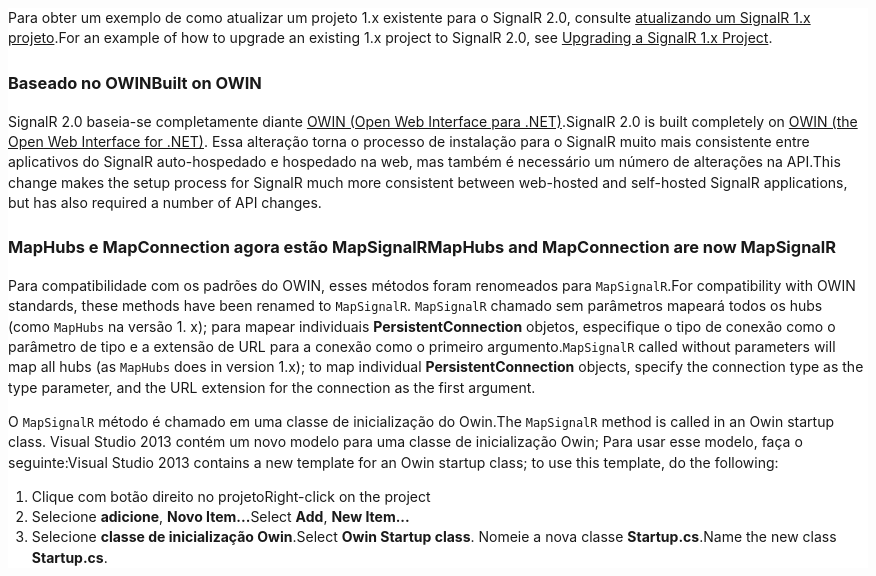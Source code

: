 <span data-ttu-id="f71b3-330">Para obter um exemplo de como atualizar um projeto 1.x existente para o SignalR 2.0, consulte [atualizando um SignalR 1.x projeto](../../../signalr/overview/releases/upgrading-signalr-1x-projects-to-20.md).</span><span class="sxs-lookup"><span data-stu-id="f71b3-330">For an example of how to upgrade an existing 1.x project to SignalR 2.0, see [Upgrading a SignalR 1.x Project](../../../signalr/overview/releases/upgrading-signalr-1x-projects-to-20.md).</span></span>

<a id="builtonowin"></a>
### <a name="built-on-owin"></a><span data-ttu-id="f71b3-331">Baseado no OWIN</span><span class="sxs-lookup"><span data-stu-id="f71b3-331">Built on OWIN</span></span>

<span data-ttu-id="f71b3-332">SignalR 2.0 baseia-se completamente diante [OWIN (Open Web Interface para .NET)](http://owin.org/).</span><span class="sxs-lookup"><span data-stu-id="f71b3-332">SignalR 2.0 is built completely on [OWIN (the Open Web Interface for .NET)](http://owin.org/).</span></span> <span data-ttu-id="f71b3-333">Essa alteração torna o processo de instalação para o SignalR muito mais consistente entre aplicativos do SignalR auto-hospedado e hospedado na web, mas também é necessário um número de alterações na API.</span><span class="sxs-lookup"><span data-stu-id="f71b3-333">This change makes the setup process for SignalR much more consistent between web-hosted and self-hosted SignalR applications, but has also required a number of API changes.</span></span>

<a id="MapSignalR"></a>

### <a name="maphubs-and-mapconnection-are-now-mapsignalr"></a><span data-ttu-id="f71b3-334">MapHubs e MapConnection agora estão MapSignalR</span><span class="sxs-lookup"><span data-stu-id="f71b3-334">MapHubs and MapConnection are now MapSignalR</span></span>

<span data-ttu-id="f71b3-335">Para compatibilidade com os padrões do OWIN, esses métodos foram renomeados para `MapSignalR`.</span><span class="sxs-lookup"><span data-stu-id="f71b3-335">For compatibility with OWIN standards, these methods have been renamed to `MapSignalR`.</span></span> <span data-ttu-id="f71b3-336">`MapSignalR` chamado sem parâmetros mapeará todos os hubs (como `MapHubs` na versão 1. x); para mapear individuais **PersistentConnection** objetos, especifique o tipo de conexão como o parâmetro de tipo e a extensão de URL para a conexão como o primeiro argumento.</span><span class="sxs-lookup"><span data-stu-id="f71b3-336">`MapSignalR` called without parameters will map all hubs (as `MapHubs` does in version 1.x); to map individual **PersistentConnection** objects, specify the connection type as the type parameter, and the URL extension for the connection as the first argument.</span></span>

<span data-ttu-id="f71b3-337">O `MapSignalR` método é chamado em uma classe de inicialização do Owin.</span><span class="sxs-lookup"><span data-stu-id="f71b3-337">The `MapSignalR` method is called in an Owin startup class.</span></span> <span data-ttu-id="f71b3-338">Visual Studio 2013 contém um novo modelo para uma classe de inicialização Owin; Para usar esse modelo, faça o seguinte:</span><span class="sxs-lookup"><span data-stu-id="f71b3-338">Visual Studio 2013 contains a new template for an Owin startup class; to use this template, do the following:</span></span>

1. <span data-ttu-id="f71b3-339">Clique com botão direito no projeto</span><span class="sxs-lookup"><span data-stu-id="f71b3-339">Right-click on the project</span></span>
2. <span data-ttu-id="f71b3-340">Selecione **adicione**, **Novo Item...**</span><span class="sxs-lookup"><span data-stu-id="f71b3-340">Select **Add**, **New Item...**</span></span>
3. <span data-ttu-id="f71b3-341">Selecione **classe de inicialização Owin**.</span><span class="sxs-lookup"><span data-stu-id="f71b3-341">Select **Owin Startup class**.</span></span> <span data-ttu-id="f71b3-342">Nomeie a nova classe **Startup.cs**.</span><span class="sxs-lookup"><span data-stu-id="f71b3-342">Name the new class **Startup.cs**.</span></span>
